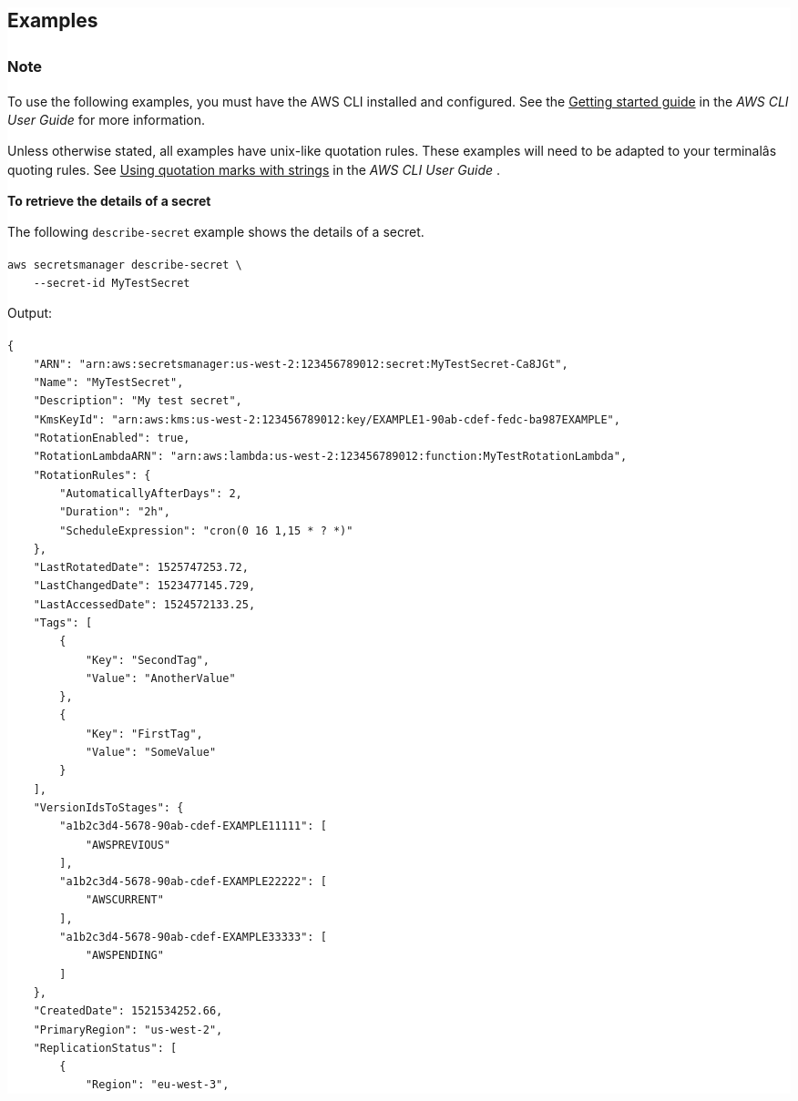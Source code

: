 ## Examples

### Note

To use the following examples, you must have the AWS CLI installed and configured. See the [Getting started guide](https://docs.aws.amazon.com/cli/latest/userguide/cli-chap-getting-started.html) in the *AWS CLI User Guide* for more information.

Unless otherwise stated, all examples have unix-like quotation rules. These examples will need to be adapted to your terminalâs quoting rules. See [Using quotation marks with strings](https://docs.aws.amazon.com/cli/latest/userguide/cli-usage-parameters-quoting-strings.html) in the *AWS CLI User Guide* .

**To retrieve the details of a secret**

The following `describe-secret` example shows the details of a secret.

```
aws secretsmanager describe-secret \
    --secret-id MyTestSecret
```

Output:

```
{
    "ARN": "arn:aws:secretsmanager:us-west-2:123456789012:secret:MyTestSecret-Ca8JGt",
    "Name": "MyTestSecret",
    "Description": "My test secret",
    "KmsKeyId": "arn:aws:kms:us-west-2:123456789012:key/EXAMPLE1-90ab-cdef-fedc-ba987EXAMPLE",
    "RotationEnabled": true,
    "RotationLambdaARN": "arn:aws:lambda:us-west-2:123456789012:function:MyTestRotationLambda",
    "RotationRules": {
        "AutomaticallyAfterDays": 2,
        "Duration": "2h",
        "ScheduleExpression": "cron(0 16 1,15 * ? *)"
    },
    "LastRotatedDate": 1525747253.72,
    "LastChangedDate": 1523477145.729,
    "LastAccessedDate": 1524572133.25,
    "Tags": [
        {
            "Key": "SecondTag",
            "Value": "AnotherValue"
        },
        {
            "Key": "FirstTag",
            "Value": "SomeValue"
        }
    ],
    "VersionIdsToStages": {
        "a1b2c3d4-5678-90ab-cdef-EXAMPLE11111": [
            "AWSPREVIOUS"
        ],
        "a1b2c3d4-5678-90ab-cdef-EXAMPLE22222": [
            "AWSCURRENT"
        ],
        "a1b2c3d4-5678-90ab-cdef-EXAMPLE33333": [
            "AWSPENDING"
        ]
    },
    "CreatedDate": 1521534252.66,
    "PrimaryRegion": "us-west-2",
    "ReplicationStatus": [
        {
            "Region": "eu-west-3",
```